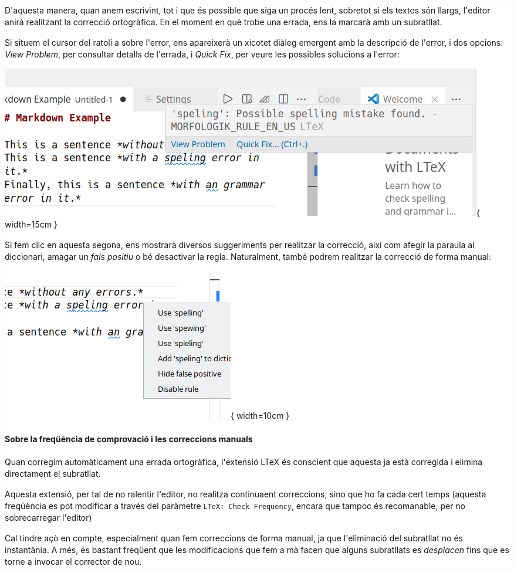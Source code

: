 D'aquesta manera, quan anem escrivint, tot i que és possible que siga un procés lent, sobretot si els textos són llargs, l'editor anirà realitzant la correcció ortogràfica. En el moment en què trobe una errada, ens la marcarà amb un subratllat. 

Si situem el cursor del ratolí a sobre l'error, ens apareixerà un xicotet diàleg emergent amb la descripció de l'error, i dos opcions: *View Problem*, per consultar detalls de l'errada, i *Quick Fix*, per veure les possibles solucions a l'error:

![L'extensió LTeX](img/ltex1.png){ width=15cm }

Si fem clic en aquesta segona, ens mostrarà diversos suggeriments per realitzar la correcció, així com afegir la paraula al diccionari, amagar un *fals positiu* o bé desactivar la regla. Naturalment, també podrem realitzar la correcció de forma manual:

![L'extensió LTeX](img/ltex2.png){ width=10cm }

#### Sobre la freqüència de comprovació i les correccions manuals

Quan corregim automàticament una errada ortogràfica, l'extensió LTeX és conscient que aquesta ja està corregida i elimina directament el subratllat.

Aquesta extensió, per tal de no ralentir l'editor, no realitza continuaent correccions, sino que ho fa cada cert temps (aquesta freqüència es pot modificar a través del paràmetre `LTeX: Check Frequency`, encara que tampoc és recomanable, per no sobrecarregar l'editor)

Cal tindre açò en compte, especialment quan fem correccions de forma manual, ja que l'eliminació del subratllat no és instantània. A més, és bastant freqüent que les modificacions que fem a mà facen que alguns subratllats es *desplacen* fins que es torne a invocar el corrector de nou.
